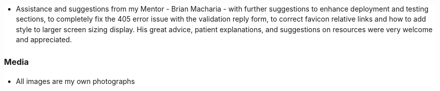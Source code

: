 * Assistance and suggestions from my Mentor - Brian Macharia - with further suggestions to enhance deployment and testing sections, to completely fix the 405 error issue with the validation reply form, to correct favicon relative links and how to add style to larger screen sizing display. His great advice, patient explanations, and suggestions on resources were very welcome and appreciated.

### Media
 * All images are my own photographs








